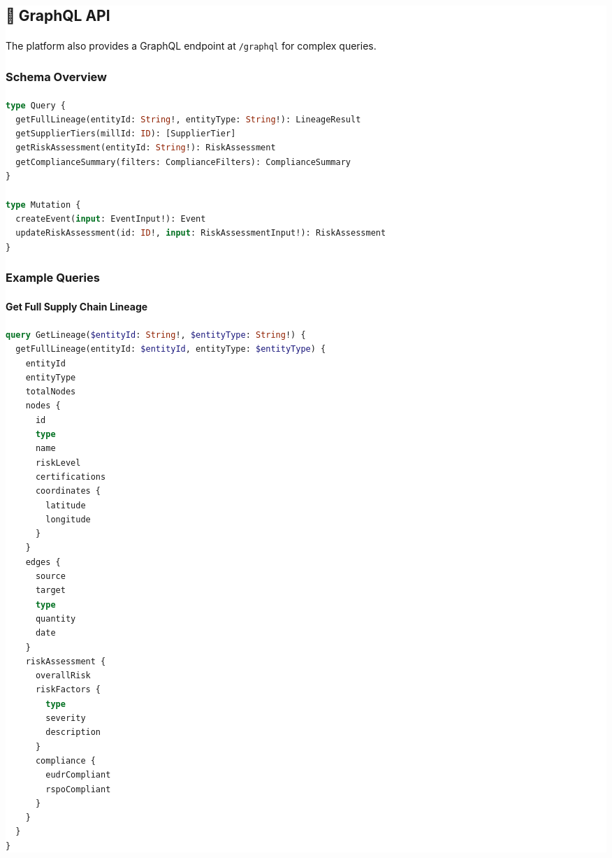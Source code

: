 ## 🎯 GraphQL API

The platform also provides a GraphQL endpoint at `/graphql` for complex queries.

### Schema Overview

```graphql
type Query {
  getFullLineage(entityId: String!, entityType: String!): LineageResult
  getSupplierTiers(millId: ID): [SupplierTier]
  getRiskAssessment(entityId: String!): RiskAssessment
  getComplianceSummary(filters: ComplianceFilters): ComplianceSummary
}

type Mutation {
  createEvent(input: EventInput!): Event
  updateRiskAssessment(id: ID!, input: RiskAssessmentInput!): RiskAssessment
}
```

### Example Queries

#### Get Full Supply Chain Lineage

```graphql
query GetLineage($entityId: String!, $entityType: String!) {
  getFullLineage(entityId: $entityId, entityType: $entityType) {
    entityId
    entityType
    totalNodes
    nodes {
      id
      type
      name
      riskLevel
      certifications
      coordinates {
        latitude
        longitude
      }
    }
    edges {
      source
      target
      type
      quantity
      date
    }
    riskAssessment {
      overallRisk
      riskFactors {
        type
        severity
        description
      }
      compliance {
        eudrCompliant
        rspoCompliant
      }
    }
  }
}
```
